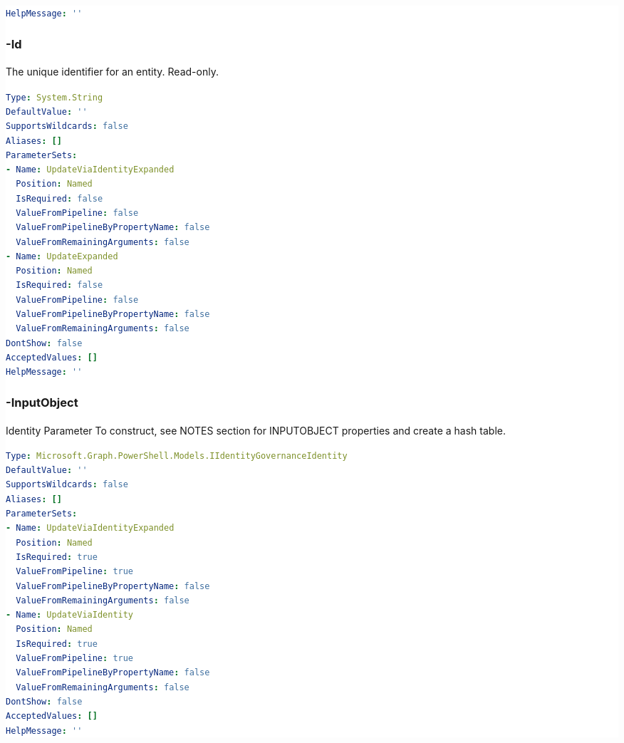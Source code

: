 ```yaml
HelpMessage: ''
```

### -Id

The unique identifier for an entity.
Read-only.

```yaml
Type: System.String
DefaultValue: ''
SupportsWildcards: false
Aliases: []
ParameterSets:
- Name: UpdateViaIdentityExpanded
  Position: Named
  IsRequired: false
  ValueFromPipeline: false
  ValueFromPipelineByPropertyName: false
  ValueFromRemainingArguments: false
- Name: UpdateExpanded
  Position: Named
  IsRequired: false
  ValueFromPipeline: false
  ValueFromPipelineByPropertyName: false
  ValueFromRemainingArguments: false
DontShow: false
AcceptedValues: []
HelpMessage: ''
```

### -InputObject

Identity Parameter
To construct, see NOTES section for INPUTOBJECT properties and create a hash table.

```yaml
Type: Microsoft.Graph.PowerShell.Models.IIdentityGovernanceIdentity
DefaultValue: ''
SupportsWildcards: false
Aliases: []
ParameterSets:
- Name: UpdateViaIdentityExpanded
  Position: Named
  IsRequired: true
  ValueFromPipeline: true
  ValueFromPipelineByPropertyName: false
  ValueFromRemainingArguments: false
- Name: UpdateViaIdentity
  Position: Named
  IsRequired: true
  ValueFromPipeline: true
  ValueFromPipelineByPropertyName: false
  ValueFromRemainingArguments: false
DontShow: false
AcceptedValues: []
HelpMessage: ''
```
